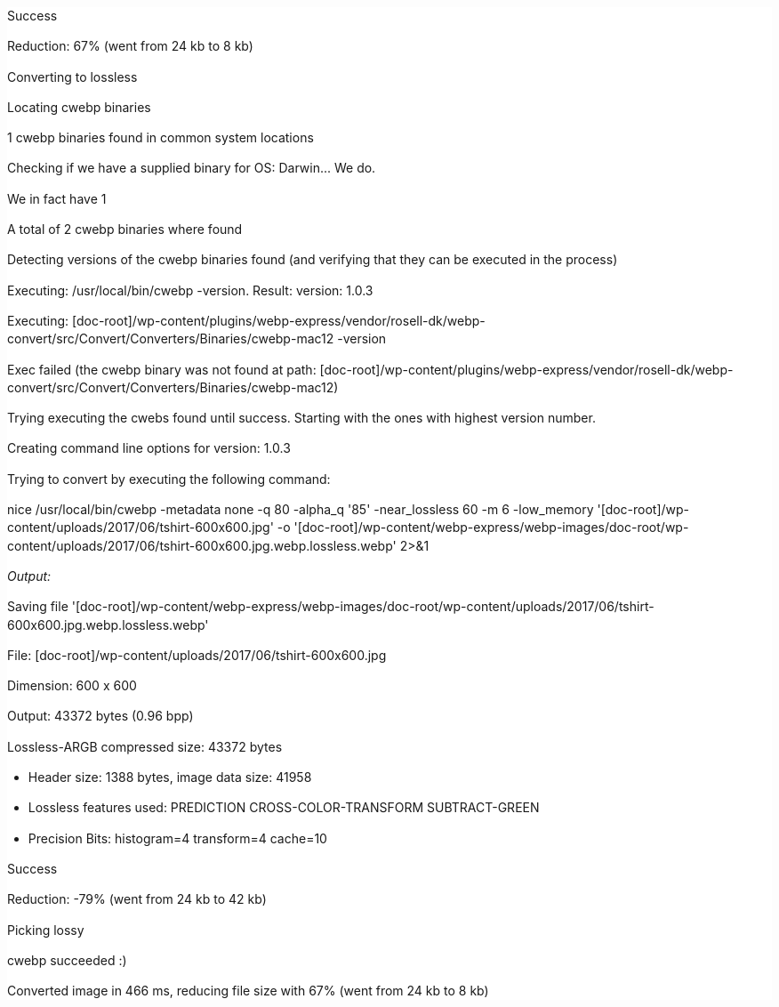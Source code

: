 Success

Reduction: 67% (went from 24 kb to 8 kb)


Converting to lossless

Locating cwebp binaries

1 cwebp binaries found in common system locations

Checking if we have a supplied binary for OS: Darwin... We do.

We in fact have 1

A total of 2 cwebp binaries where found

Detecting versions of the cwebp binaries found (and verifying that they can be executed in the process)

Executing: /usr/local/bin/cwebp -version. Result: version: 1.0.3

Executing: [doc-root]/wp-content/plugins/webp-express/vendor/rosell-dk/webp-convert/src/Convert/Converters/Binaries/cwebp-mac12 -version

Exec failed (the cwebp binary was not found at path: [doc-root]/wp-content/plugins/webp-express/vendor/rosell-dk/webp-convert/src/Convert/Converters/Binaries/cwebp-mac12)

Trying executing the cwebs found until success. Starting with the ones with highest version number.

Creating command line options for version: 1.0.3

Trying to convert by executing the following command:

nice /usr/local/bin/cwebp -metadata none -q 80 -alpha_q '85' -near_lossless 60 -m 6 -low_memory '[doc-root]/wp-content/uploads/2017/06/tshirt-600x600.jpg' -o '[doc-root]/wp-content/webp-express/webp-images/doc-root/wp-content/uploads/2017/06/tshirt-600x600.jpg.webp.lossless.webp' 2>&1


*Output:* 

Saving file '[doc-root]/wp-content/webp-express/webp-images/doc-root/wp-content/uploads/2017/06/tshirt-600x600.jpg.webp.lossless.webp'

File:      [doc-root]/wp-content/uploads/2017/06/tshirt-600x600.jpg

Dimension: 600 x 600

Output:    43372 bytes (0.96 bpp)

Lossless-ARGB compressed size: 43372 bytes

  * Header size: 1388 bytes, image data size: 41958

  * Lossless features used: PREDICTION CROSS-COLOR-TRANSFORM SUBTRACT-GREEN

  * Precision Bits: histogram=4 transform=4 cache=10


Success

Reduction: -79% (went from 24 kb to 42 kb)


Picking lossy

cwebp succeeded :)


Converted image in 466 ms, reducing file size with 67% (went from 24 kb to 8 kb)

